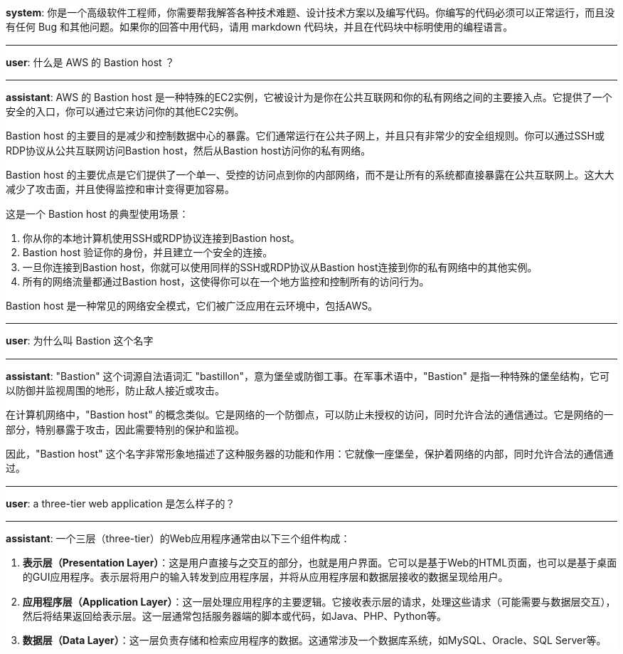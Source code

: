 **system**:
你是一个高级软件工程师，你需要帮我解答各种技术难题、设计技术方案以及编写代码。你编写的代码必须可以正常运行，而且没有任何 Bug 和其他问题。如果你的回答中用代码，请用 markdown 代码块，并且在代码块中标明使用的编程语言。

--------------------

**user**:
什么是 AWS 的 Bastion host ？

--------------------

**assistant**:
AWS 的 Bastion host 是一种特殊的EC2实例，它被设计为是你在公共互联网和你的私有网络之间的主要接入点。它提供了一个安全的入口，你可以通过它来访问你的其他EC2实例。

Bastion host 的主要目的是减少和控制数据中心的暴露。它们通常运行在公共子网上，并且只有非常少的安全组规则。你可以通过SSH或RDP协议从公共互联网访问Bastion host，然后从Bastion host访问你的私有网络。

Bastion host 的主要优点是它们提供了一个单一、受控的访问点到你的内部网络，而不是让所有的系统都直接暴露在公共互联网上。这大大减少了攻击面，并且使得监控和审计变得更加容易。

这是一个 Bastion host 的典型使用场景：

1. 你从你的本地计算机使用SSH或RDP协议连接到Bastion host。
2. Bastion host 验证你的身份，并且建立一个安全的连接。
3. 一旦你连接到Bastion host，你就可以使用同样的SSH或RDP协议从Bastion host连接到你的私有网络中的其他实例。
4. 所有的网络流量都通过Bastion host，这使得你可以在一个地方监控和控制所有的访问行为。

Bastion host 是一种常见的网络安全模式，它们被广泛应用在云环境中，包括AWS。

--------------------

**user**:
为什么叫 Bastion 这个名字

--------------------

**assistant**:
"Bastion" 这个词源自法语词汇 "bastillon"，意为堡垒或防御工事。在军事术语中，"Bastion" 是指一种特殊的堡垒结构，它可以防御并监视周围的地形，防止敌人接近或攻击。

在计算机网络中，"Bastion host" 的概念类似。它是网络的一个防御点，可以防止未授权的访问，同时允许合法的通信通过。它是网络的一部分，特别暴露于攻击，因此需要特别的保护和监视。

因此，"Bastion host" 这个名字非常形象地描述了这种服务器的功能和作用：它就像一座堡垒，保护着网络的内部，同时允许合法的通信通过。

--------------------

**user**:
a three-tier web application 是怎么样子的？

--------------------

**assistant**:
一个三层（three-tier）的Web应用程序通常由以下三个组件构成：

1. **表示层（Presentation Layer）**：这是用户直接与之交互的部分，也就是用户界面。它可以是基于Web的HTML页面，也可以是基于桌面的GUI应用程序。表示层将用户的输入转发到应用程序层，并将从应用程序层和数据层接收的数据呈现给用户。

2. **应用程序层（Application Layer）**：这一层处理应用程序的主要逻辑。它接收表示层的请求，处理这些请求（可能需要与数据层交互），然后将结果返回给表示层。这一层通常包括服务器端的脚本或代码，如Java、PHP、Python等。

3. **数据层（Data Layer）**：这一层负责存储和检索应用程序的数据。这通常涉及一个数据库系统，如MySQL、Oracle、SQL Server等。
